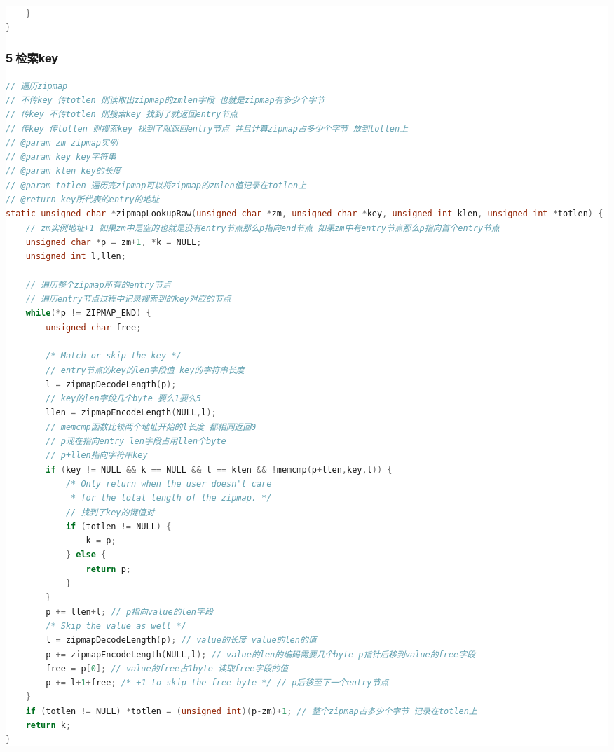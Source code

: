 ```c
    }
}
```

### 5 检索key

```c
// 遍历zipmap
// 不传key 传totlen 则读取出zipmap的zmlen字段 也就是zipmap有多少个字节
// 传key 不传totlen 则搜索key 找到了就返回entry节点
// 传key 传totlen 则搜索key 找到了就返回entry节点 并且计算zipmap占多少个字节 放到totlen上
// @param zm zipmap实例
// @param key key字符串
// @param klen key的长度
// @param totlen 遍历完zipmap可以将zipmap的zmlen值记录在totlen上
// @return key所代表的entry的地址
static unsigned char *zipmapLookupRaw(unsigned char *zm, unsigned char *key, unsigned int klen, unsigned int *totlen) {
    // zm实例地址+1 如果zm中是空的也就是没有entry节点那么p指向end节点 如果zm中有entry节点那么p指向首个entry节点
    unsigned char *p = zm+1, *k = NULL;
    unsigned int l,llen;

    // 遍历整个zipmap所有的entry节点
    // 遍历entry节点过程中记录搜索到的key对应的节点
    while(*p != ZIPMAP_END) {
        unsigned char free;

        /* Match or skip the key */
        // entry节点的key的len字段值 key的字符串长度
        l = zipmapDecodeLength(p);
        // key的len字段几个byte 要么1要么5
        llen = zipmapEncodeLength(NULL,l);
        // memcmp函数比较两个地址开始的l长度 都相同返回0
        // p现在指向entry len字段占用llen个byte
        // p+llen指向字符串key
        if (key != NULL && k == NULL && l == klen && !memcmp(p+llen,key,l)) {
            /* Only return when the user doesn't care
             * for the total length of the zipmap. */
            // 找到了key的键值对
            if (totlen != NULL) {
                k = p;
            } else {
                return p;
            }
        }
        p += llen+l; // p指向value的len字段
        /* Skip the value as well */
        l = zipmapDecodeLength(p); // value的长度 value的len的值
        p += zipmapEncodeLength(NULL,l); // value的len的编码需要几个byte p指针后移到value的free字段
        free = p[0]; // value的free占1byte 读取free字段的值
        p += l+1+free; /* +1 to skip the free byte */ // p后移至下一个entry节点
    }
    if (totlen != NULL) *totlen = (unsigned int)(p-zm)+1; // 整个zipmap占多少个字节 记录在totlen上
    return k;
}
```
